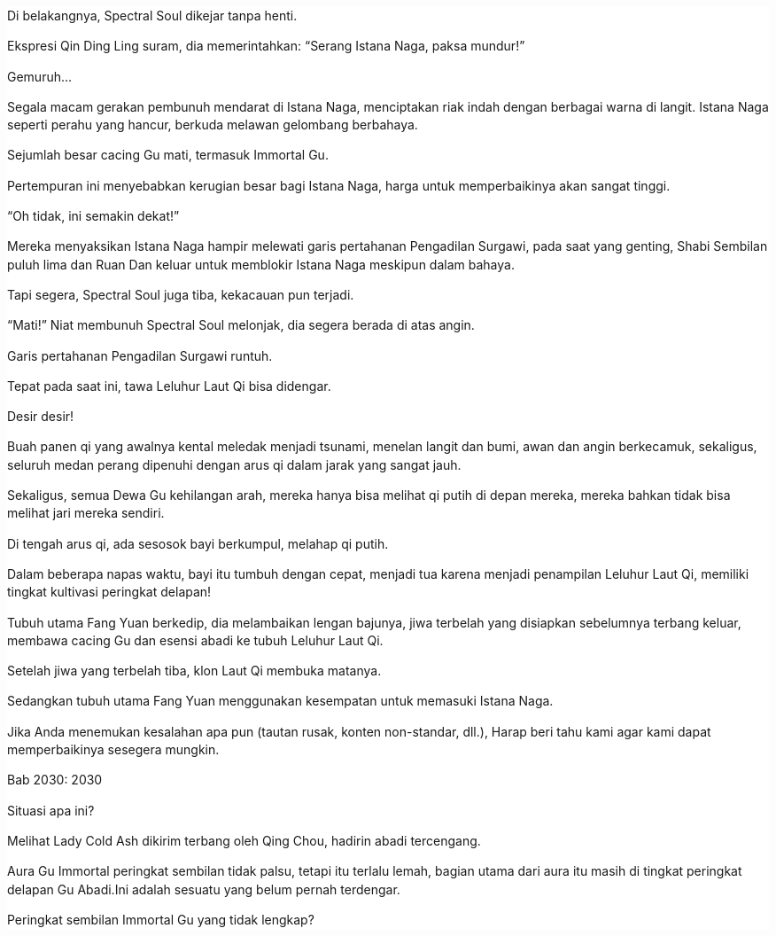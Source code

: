 Di belakangnya, Spectral Soul dikejar tanpa henti.

Ekspresi Qin Ding Ling suram, dia memerintahkan: “Serang Istana Naga, paksa mundur!”

Gemuruh…

Segala macam gerakan pembunuh mendarat di Istana Naga, menciptakan riak indah dengan berbagai warna di langit. Istana Naga seperti perahu yang hancur, berkuda melawan gelombang berbahaya.



Sejumlah besar cacing Gu mati, termasuk Immortal Gu.

Pertempuran ini menyebabkan kerugian besar bagi Istana Naga, harga untuk memperbaikinya akan sangat tinggi.

“Oh tidak, ini semakin dekat!”

Mereka menyaksikan Istana Naga hampir melewati garis pertahanan Pengadilan Surgawi, pada saat yang genting, Shabi Sembilan puluh lima dan Ruan Dan keluar untuk memblokir Istana Naga meskipun dalam bahaya.

Tapi segera, Spectral Soul juga tiba, kekacauan pun terjadi.

“Mati!” Niat membunuh Spectral Soul melonjak, dia segera berada di atas angin.

Garis pertahanan Pengadilan Surgawi runtuh.

Tepat pada saat ini, tawa Leluhur Laut Qi bisa didengar.

Desir desir!

Buah panen qi yang awalnya kental meledak menjadi tsunami, menelan langit dan bumi, awan dan angin berkecamuk, sekaligus, seluruh medan perang dipenuhi dengan arus qi dalam jarak yang sangat jauh.

Sekaligus, semua Dewa Gu kehilangan arah, mereka hanya bisa melihat qi putih di depan mereka, mereka bahkan tidak bisa melihat jari mereka sendiri.

Di tengah arus qi, ada sesosok bayi berkumpul, melahap qi putih.

Dalam beberapa napas waktu, bayi itu tumbuh dengan cepat, menjadi tua karena menjadi penampilan Leluhur Laut Qi, memiliki tingkat kultivasi peringkat delapan!

Tubuh utama Fang Yuan berkedip, dia melambaikan lengan bajunya, jiwa terbelah yang disiapkan sebelumnya terbang keluar, membawa cacing Gu dan esensi abadi ke tubuh Leluhur Laut Qi.

Setelah jiwa yang terbelah tiba, klon Laut Qi membuka matanya.

Sedangkan tubuh utama Fang Yuan menggunakan kesempatan untuk memasuki Istana Naga.

Jika Anda menemukan kesalahan apa pun (tautan rusak, konten non-standar, dll.), Harap beri tahu kami agar kami dapat memperbaikinya sesegera mungkin.

Bab 2030: 2030

Situasi apa ini?

Melihat Lady Cold Ash dikirim terbang oleh Qing Chou, hadirin abadi tercengang.

Aura Gu Immortal peringkat sembilan tidak palsu, tetapi itu terlalu lemah, bagian utama dari aura itu masih di tingkat peringkat delapan Gu Abadi.Ini adalah sesuatu yang belum pernah terdengar.

Peringkat sembilan Immortal Gu yang tidak lengkap?
